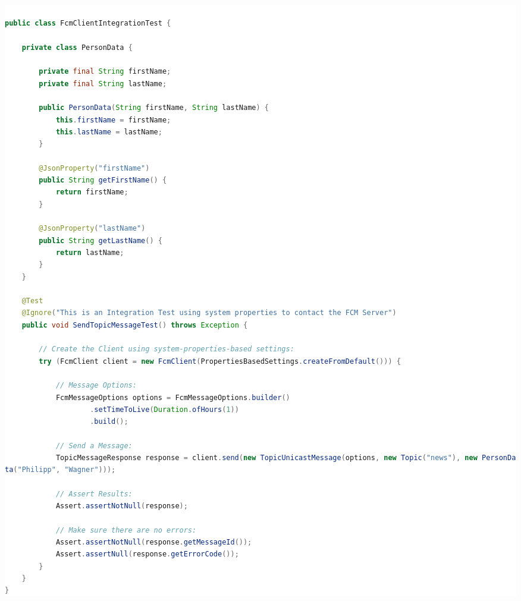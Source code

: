 ```java

public class FcmClientIntegrationTest {

    private class PersonData {

        private final String firstName;
        private final String lastName;

        public PersonData(String firstName, String lastName) {
            this.firstName = firstName;
            this.lastName = lastName;
        }

        @JsonProperty("firstName")
        public String getFirstName() {
            return firstName;
        }

        @JsonProperty("lastName")
        public String getLastName() {
            return lastName;
        }
    }

    @Test
    @Ignore("This is an Integration Test using system properties to contact the FCM Server")
    public void SendTopicMessageTest() throws Exception {

        // Create the Client using system-properties-based settings:
        try (FcmClient client = new FcmClient(PropertiesBasedSettings.createFromDefault())) {

            // Message Options:
            FcmMessageOptions options = FcmMessageOptions.builder()
                    .setTimeToLive(Duration.ofHours(1))
                    .build();

            // Send a Message:
            TopicMessageResponse response = client.send(new TopicUnicastMessage(options, new Topic("news"), new PersonData("Philipp", "Wagner")));

            // Assert Results:
            Assert.assertNotNull(response);

            // Make sure there are no errors:
            Assert.assertNotNull(response.getMessageId());
            Assert.assertNull(response.getErrorCode());
        }
    }
}
```
